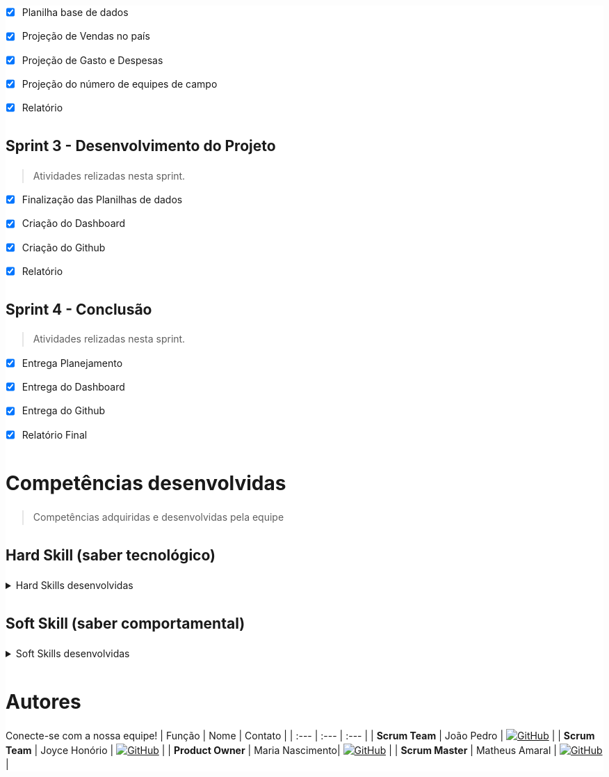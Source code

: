 - [x] Planilha base de dados
- [x] Projeção de Vendas no país
- [X] Projeção de Gasto e Despesas
- [x] Projeção do número de equipes de campo
- [x] Relatório


## Sprint 3 - Desenvolvimento do Projeto
> Atividades relizadas nesta sprint.
      
- [x] Finalização das Planilhas de dados
- [x] Criação do Dashboard
- [X] Criação do Github
- [x] Relatório


## Sprint 4 - Conclusão
> Atividades relizadas nesta sprint.

- [x] Entrega Planejamento
- [x] Entrega do Dashboard
- [X] Entrega do Github
- [x] Relatório Final


# Competências desenvolvidas
> Competências adquiridas e desenvolvidas pela equipe

## Hard Skill (saber tecnológico)
<details><summary>Hard Skills desenvolvidas</summary></details>

## Soft Skill (saber comportamental)
<details><summary>Soft Skills desenvolvidas</summary></details>


# Autores
Conecte-se com a nossa equipe!
| Função | Nome | Contato |
| :--- | :--- | :--- |
| **Scrum Team** | João Pedro | [![GitHub](https://img.shields.io/badge/GitHub-111217?style=flat-square&logo=github&logoColor=white)](https://github.com/jopedro902) |
| **Scrum Team** | Joyce Honório | [![GitHub](https://img.shields.io/badge/GitHub-111217?style=flat-square&logo=github&logoColor=white)](https://github.com/joyfatec) |
| **Product Owner** | Maria Nascimento| [![GitHub](https://img.shields.io/badge/GitHub-111217?style=flat-square&logo=github&logoColor=white)](https://github.com/Mariaedu2005) |
| **Scrum Master** | Matheus Amaral | [![GitHub](https://img.shields.io/badge/GitHub-111217?style=flat-square&logo=github&logoColor=white)](...) |
